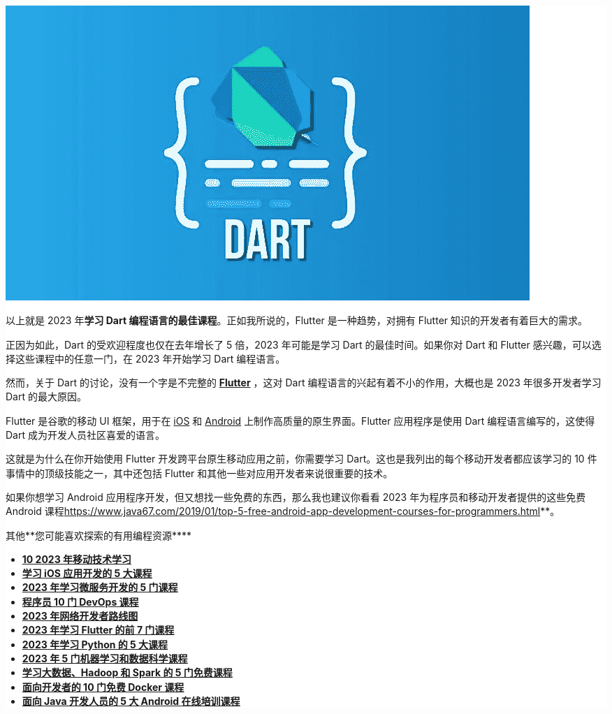 [![](img/0b9a21122314fc7ada069c3469a348f8.png)](https://click.linksynergy.com/deeplink?id=JVFxdTr9V80&mid=39197&murl=https%3A%2F%2Fwww.udemy.com%2Fcourse%2Fdart-intermediate-course%2F)

以上就是 2023 年**学习 Dart 编程语言的最佳课程**。正如我所说的，Flutter 是一种趋势，对拥有 Flutter 知识的开发者有着巨大的需求。

正因为如此，Dart 的受欢迎程度也仅在去年增长了 5 倍，2023 年可能是学习 Dart 的最佳时间。如果你对 Dart 和 Flutter 感兴趣，可以选择这些课程中的任意一门，在 2023 年开始学习 Dart 编程语言。

然而，关于 Dart 的讨论，没有一个字是不完整的 [**Flutter**](/javarevisited/my-favorite-flutter-and-dart-programming-courses-for-beginners-9e8355710d78) ，这对 Dart 编程语言的兴起有着不小的作用，大概也是 2023 年很多开发者学习 Dart 的最大原因。

Flutter 是谷歌的移动 UI 框架，用于在 [iOS](/javarevisited/top-5-online-courses-to-learn-ios-12-swift-in-2019-a35ae1be7b2b) 和 [Android](https://javarevisited.blogspot.com/2017/12/top-5-android-online-training-courses-for-Java-developers.html) 上制作高质量的原生界面。Flutter 应用程序是使用 Dart 编程语言编写的，这使得 Dart 成为开发人员社区喜爱的语言。

这就是为什么在你开始使用 Flutter 开发跨平台原生移动应用之前，你需要学习 Dart。这也是我列出的每个移动开发者都应该学习的 10 件事情中的顶级技能之一，其中还包括 Flutter 和其他一些对应用开发者来说很重要的技术。

如果你想学习 Android 应用程序开发，但又想找一些免费的东西，那么我也建议你看看 2023 年为程序员和移动开发者提供的这些免费 Android 课程<https://www.java67.com/2019/01/top-5-free-android-app-development-courses-for-programmers.html>**。

其他**您可能喜欢探索的有用编程资源****

*   **[10 2023 年移动技术学习](https://javarevisited.blogspot.com/2020/01/10-things-mobile-app-developers-can-learn.html)**
*   **[学习 iOS 应用开发的 5 大课程](https://javarevisited.blogspot.com/2019/01/top-5-ios-developer-course-to-learn-ios.html)**
*   **[2023 年学习微服务开发的 5 门课程](https://javarevisited.blogspot.sg/2018/02/top-5-spring-microservices-courses-with-spring-boot-and-spring-cloud.html)**
*   **[程序员 10 门 DevOps 课程](https://javarevisited.blogspot.com/2018/09/10-devops-courses-for-experienced-java-developers.html)**
*   **[2023 年网络开发者路线图](https://hackernoon.com/the-2019-web-developer-roadmap-ab89ac3c380e)**
*   **[2023 年学习 Flutter 的前 7 门课程](https://hackernoon.com/top-7-flutter-courses-and-tutorials-for-beginners-ejhf3yo4)**
*   **[2023 年学习 Python 的 5 大课程](http://javarevisited.blogspot.sg/2018/03/top-5-courses-to-learn-python-in-2018.html)**
*   **[2023 年 5 门机器学习和数据科学课程](http://javarevisited.blogspot.sg/2018/03/top-5-data-science-and-machine-learning-online-courses-to-learn-online.html)**
*   **[学习大数据、Hadoop 和 Spark 的 5 门免费课程](http://www.java67.com/2018/05/top-5-free-big-data-courses-to-learn-Hadoop-Apache-Spark.html)**
*   **[面向开发者的 10 门免费 Docker 课程](https://hackernoon.com/10-free-courses-to-learn-docker-for-programmers-and-devops-engineers-7ff2781fd6e0)**
*   **[面向 Java 开发人员的 5 大 Android 在线培训课程](https://javarevisited.blogspot.com/2017/12/top-5-android-online-training-courses-for-Java-developers.html)**
